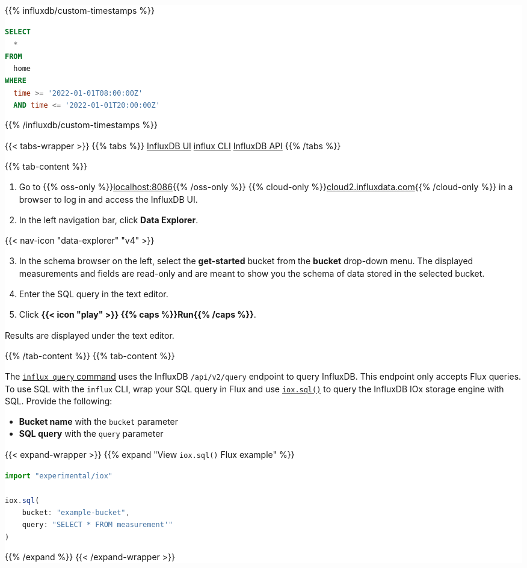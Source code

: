 {{% influxdb/custom-timestamps %}}
```sql
SELECT
  *
FROM
  home
WHERE
  time >= '2022-01-01T08:00:00Z'
  AND time <= '2022-01-01T20:00:00Z'
```
{{% /influxdb/custom-timestamps %}}

{{< tabs-wrapper >}}
{{% tabs %}}
[InfluxDB UI](#)
[influx CLI](#)
[InfluxDB API](#)
{{% /tabs %}}

{{% tab-content %}}


1.  Go to
    {{% oss-only %}}[localhost:8086](http://localhost:8086){{% /oss-only %}}
    {{% cloud-only %}}[cloud2.influxdata.com](https://cloud2.influxdata.com){{% /cloud-only %}}
    in a browser to log in and access the InfluxDB UI.

2.  In the left navigation bar, click **Data Explorer**.

{{< nav-icon "data-explorer" "v4" >}}

3.  In the schema browser on the left, select the **get-started** bucket from the
    **bucket** drop-down menu.
    The displayed measurements and fields are read-only and are meant to show
    you the schema of data stored in the selected bucket.

4.  Enter the SQL query in the text editor.

5.  Click **{{< icon "play" >}} {{% caps %}}Run{{% /caps %}}**.

Results are displayed under the text editor.


{{% /tab-content %}}
{{% tab-content %}}


The [`influx query` command](/influxdb/cloud-iox/reference/cli/influx/query/)
uses the InfluxDB `/api/v2/query` endpoint to query InfluxDB.
This endpoint only accepts Flux queries. To use SQL with the `influx` CLI, wrap
your SQL query in Flux and use [`iox.sql()`](/flux/v0.x/stdlib/experimental/iox/)
to query the InfluxDB IOx storage engine with SQL.
Provide the following:

- **Bucket name** with the `bucket` parameter
- **SQL query** with the `query` parameter

{{< expand-wrapper >}}
{{% expand "View `iox.sql()` Flux example" %}}
```js
import "experimental/iox"

iox.sql(
    bucket: "example-bucket",
    query: "SELECT * FROM measurement'"
)
```
{{% /expand %}}
{{< /expand-wrapper >}}
